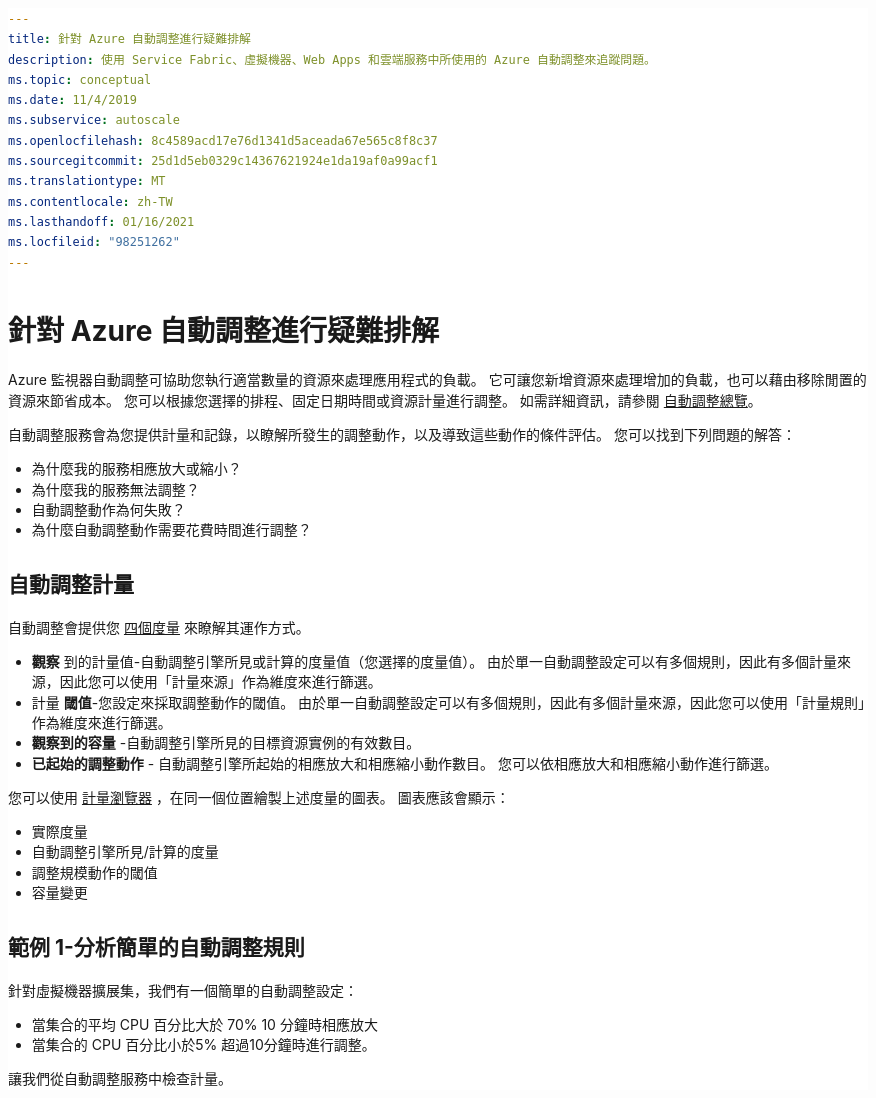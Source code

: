 ```yaml
---
title: 針對 Azure 自動調整進行疑難排解
description: 使用 Service Fabric、虛擬機器、Web Apps 和雲端服務中所使用的 Azure 自動調整來追蹤問題。
ms.topic: conceptual
ms.date: 11/4/2019
ms.subservice: autoscale
ms.openlocfilehash: 8c4589acd17e76d1341d5aceada67e565c8f8c37
ms.sourcegitcommit: 25d1d5eb0329c14367621924e1da19af0a99acf1
ms.translationtype: MT
ms.contentlocale: zh-TW
ms.lasthandoff: 01/16/2021
ms.locfileid: "98251262"
---
```

# <a name="troubleshooting-azure-autoscale"></a>針對 Azure 自動調整進行疑難排解
 
Azure 監視器自動調整可協助您執行適當數量的資源來處理應用程式的負載。 它可讓您新增資源來處理增加的負載，也可以藉由移除閒置的資源來節省成本。 您可以根據您選擇的排程、固定日期時間或資源計量進行調整。 如需詳細資訊，請參閱 [自動調整總覽](autoscale-overview.md)。

自動調整服務會為您提供計量和記錄，以瞭解所發生的調整動作，以及導致這些動作的條件評估。 您可以找到下列問題的解答：

- 為什麼我的服務相應放大或縮小？
- 為什麼我的服務無法調整？
- 自動調整動作為何失敗？
- 為什麼自動調整動作需要花費時間進行調整？
  
## <a name="autoscale-metrics"></a>自動調整計量

自動調整會提供您 [四個度量](metrics-supported.md#microsoftinsightsautoscalesettings) 來瞭解其運作方式。 

- **觀察** 到的計量值-自動調整引擎所見或計算的度量值（您選擇的度量值）。 由於單一自動調整設定可以有多個規則，因此有多個計量來源，因此您可以使用「計量來源」作為維度來進行篩選。
- 計量 **閾值**-您設定來採取調整動作的閾值。 由於單一自動調整設定可以有多個規則，因此有多個計量來源，因此您可以使用「計量規則」作為維度來進行篩選。
- **觀察到的容量** -自動調整引擎所見的目標資源實例的有效數目。
- **已起始的調整動作** - 自動調整引擎所起始的相應放大和相應縮小動作數目。 您可以依相應放大和相應縮小動作進行篩選。

您可以使用 [計量瀏覽器](metrics-getting-started.md) ，在同一個位置繪製上述度量的圖表。 圖表應該會顯示：

  - 實際度量
  - 自動調整引擎所見/計算的度量
  - 調整規模動作的閾值
  - 容量變更 

## <a name="example-1---analyzing-a-simple-autoscale-rule"></a>範例 1-分析簡單的自動調整規則 

針對虛擬機器擴展集，我們有一個簡單的自動調整設定：

- 當集合的平均 CPU 百分比大於 70% 10 分鐘時相應放大 
- 當集合的 CPU 百分比小於5% 超過10分鐘時進行調整。 

讓我們從自動調整服務中檢查計量。
 